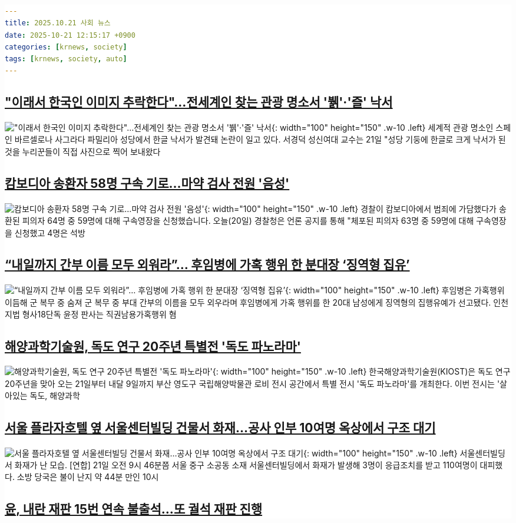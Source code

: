 ```yaml
---
title: 2025.10.21 사회 뉴스
date: 2025-10-21 12:15:17 +0900
categories: [krnews, society]
tags: [krnews, society, auto]
---
```

## ["이래서 한국인 이미지 추락한다"…전세계인 찾는 관광 명소서 '뷁'·'즐' 낙서](https://n.news.naver.com/mnews/article/011/0004545733)

!["이래서 한국인 이미지 추락한다"…전세계인 찾는 관광 명소서 '뷁'·'즐' 낙서](https://mimgnews.pstatic.net/image/origin/011/2025/10/21/4545733.jpg?type=nf220_150){: width="100" height="150" .w-10 .left}
세계적 관광 명소인 스페인 바르셀로나 사그라다 파밀리아 성당에서 한글 낙서가 발견돼 논란이 일고 있다. 서경덕 성신여대 교수는 21일 "성당 기둥에 한글로 크게 낙서가 된 것을 누리꾼들이 직접 사진으로 찍어 보내왔다

## [캄보디아 송환자 58명 구속 기로…마약 검사 전원 '음성'](https://n.news.naver.com/mnews/article/437/0000461048)

![캄보디아 송환자 58명 구속 기로…마약 검사 전원 '음성'](https://mimgnews.pstatic.net/image/origin/437/2025/10/20/461048.jpg?type=nf220_150){: width="100" height="150" .w-10 .left}
경찰이 캄보디아에서 범죄에 가담했다가 송환된 피의자 64명 중 59명에 대해 구속영장을 신청했습니다. 오늘(20일) 경찰청은 언론 공지를 통해 "체포된 피의자 63명 중 59명에 대해 구속영장을 신청했고 4명은 석방

## [“내일까지 간부 이름 모두 외워라”… 후임병에 가혹 행위 한 분대장 ‘징역형 집유’](https://n.news.naver.com/mnews/article/023/0003935803)

![“내일까지 간부 이름 모두 외워라”… 후임병에 가혹 행위 한 분대장 ‘징역형 집유’](https://mimgnews.pstatic.net/image/origin/023/2025/10/21/3935803.jpg?type=nf220_150){: width="100" height="150" .w-10 .left}
후임병은 가혹행위 이듬해 군 복무 중 숨져 군 복무 중 부대 간부의 이름을 모두 외우라며 후임병에게 가혹 행위를 한 20대 남성에게 징역형의 집행유예가 선고됐다. 인천지법 형사18단독 윤정 판사는 직권남용가혹행위 혐

## [해양과학기술원, 독도 연구 20주년 특별전 '독도 파노라마'](https://n.news.naver.com/mnews/article/003/0013545572)

![해양과학기술원, 독도 연구 20주년 특별전 '독도 파노라마'](https://mimgnews.pstatic.net/image/origin/003/2025/10/20/13545572.jpg?type=nf220_150){: width="100" height="150" .w-10 .left}
한국해양과학기술원(KIOST)은 독도 연구 20주년을 맞아 오는 21일부터 내달 9일까지 부산 영도구 국립해양박물관 로비 전시 공간에서 특별 전시 '독도 파노라마'를 개최한다. 이번 전시는 '살아있는 독도, 해양과학

## [서울 플라자호텔 옆 서울센터빌딩 건물서 화재…공사 인부 10여명 옥상에서 구조 대기](https://n.news.naver.com/mnews/article/016/0002544829)

![서울 플라자호텔 옆 서울센터빌딩 건물서 화재…공사 인부 10여명 옥상에서 구조 대기](https://mimgnews.pstatic.net/image/origin/016/2025/10/21/2544829.jpg?type=nf220_150){: width="100" height="150" .w-10 .left}
서울센터빌딩서 화재가 난 모습. [연합] 21일 오전 9시 46분쯤 서울 중구 소공동 소재 서울센터빌딩에서 화재가 발생해 3명이 응급조치를 받고 110여명이 대피했다. 소방 당국은 불이 난지 약 44분 만인 10시

## [윤, 내란 재판 15번 연속 불출석…또 궐석 재판 진행](https://n.news.naver.com/mnews/article/055/0001301117)
